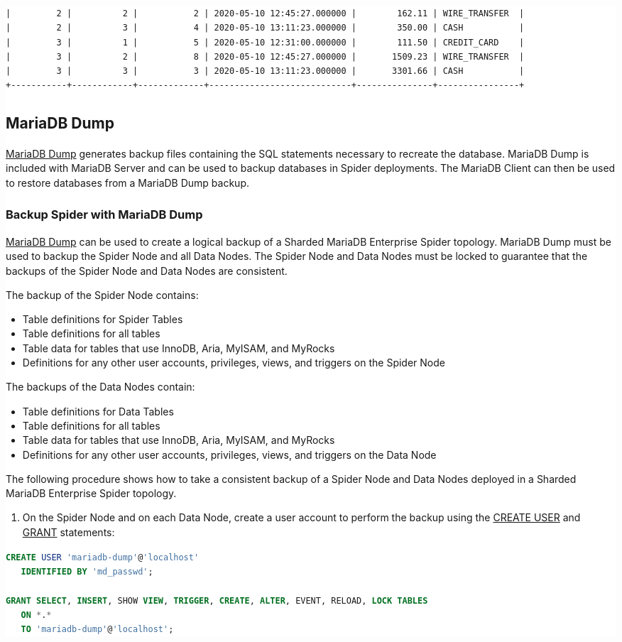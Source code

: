 ```
|         2 |          2 |           2 | 2020-05-10 12:45:27.000000 |        162.11 | WIRE_TRANSFER  |
|         2 |          3 |           4 | 2020-05-10 13:11:23.000000 |        350.00 | CASH           |
|         3 |          1 |           5 | 2020-05-10 12:31:00.000000 |        111.50 | CREDIT_CARD    |
|         3 |          2 |           8 | 2020-05-10 12:45:27.000000 |       1509.23 | WIRE_TRANSFER  |
|         3 |          3 |           3 | 2020-05-10 13:11:23.000000 |       3301.66 | CASH           |
+-----------+------------+-------------+----------------------------+---------------+----------------+
```

## MariaDB Dump

[MariaDB Dump](../../../../../../clients-and-utilities/backup-restore-and-import-clients/mariadb-dump.md) generates backup files containing the SQL statements necessary to recreate the database. MariaDB Dump is included with MariaDB Server and can be used to backup databases in Spider deployments. The MariaDB Client can then be used to restore databases from a MariaDB Dump backup.

### Backup Spider with MariaDB Dump

[MariaDB Dump](../../../../../../clients-and-utilities/backup-restore-and-import-clients/mariadb-dump.md) can be used to create a logical backup of a Sharded MariaDB Enterprise Spider topology. MariaDB Dump must be used to backup the Spider Node and all Data Nodes. The Spider Node and Data Nodes must be locked to guarantee that the backups of the Spider Node and Data Nodes are consistent.

The backup of the Spider Node contains:

* Table definitions for Spider Tables
* Table definitions for all tables
* Table data for tables that use InnoDB, Aria, MyISAM, and MyRocks
* Definitions for any other user accounts, privileges, views, and triggers on the Spider Node

The backups of the Data Nodes contain:

* Table definitions for Data Tables
* Table definitions for all tables
* Table data for tables that use InnoDB, Aria, MyISAM, and MyRocks
* Definitions for any other user accounts, privileges, views, and triggers on the Data Node

The following procedure shows how to take a consistent backup of a Spider Node and Data Nodes deployed in a Sharded MariaDB Enterprise Spider topology.

1. On the Spider Node and on each Data Node, create a user account to perform the backup using the [CREATE USER](../../../../../sql-statements/account-management-sql-statements/create-user.md) and [GRANT](../../../../../sql-statements/account-management-sql-statements/grant.md) statements:

```sql
CREATE USER 'mariadb-dump'@'localhost'
   IDENTIFIED BY 'md_passwd';

GRANT SELECT, INSERT, SHOW VIEW, TRIGGER, CREATE, ALTER, EVENT, RELOAD, LOCK TABLES
   ON *.*
   TO 'mariadb-dump'@'localhost';
```
